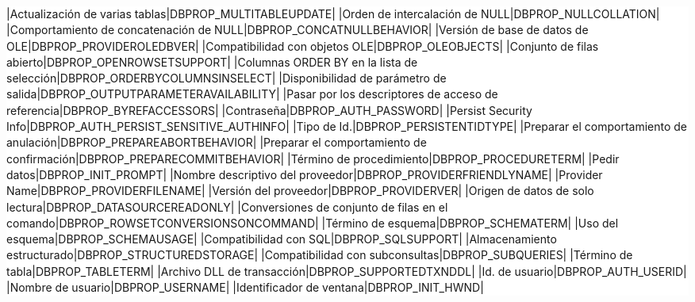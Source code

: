 |Actualización de varias tablas|DBPROP_MULTITABLEUPDATE|
|Orden de intercalación de NULL|DBPROP_NULLCOLLATION|
|Comportamiento de concatenación de NULL|DBPROP_CONCATNULLBEHAVIOR|
|Versión de base de datos de OLE|DBPROP_PROVIDEROLEDBVER|
|Compatibilidad con objetos OLE|DBPROP_OLEOBJECTS|
|Conjunto de filas abierto|DBPROP_OPENROWSETSUPPORT|
|Columnas ORDER BY en la lista de selección|DBPROP_ORDERBYCOLUMNSINSELECT|
|Disponibilidad de parámetro de salida|DBPROP_OUTPUTPARAMETERAVAILABILITY|
|Pasar por los descriptores de acceso de referencia|DBPROP_BYREFACCESSORS|
|Contraseña|DBPROP_AUTH_PASSWORD|
|Persist Security Info|DBPROP_AUTH_PERSIST_SENSITIVE_AUTHINFO|
|Tipo de Id.|DBPROP_PERSISTENTIDTYPE|
|Preparar el comportamiento de anulación|DBPROP_PREPAREABORTBEHAVIOR|
|Preparar el comportamiento de confirmación|DBPROP_PREPARECOMMITBEHAVIOR|
|Término de procedimiento|DBPROP_PROCEDURETERM|
|Pedir datos|DBPROP_INIT_PROMPT|
|Nombre descriptivo del proveedor|DBPROP_PROVIDERFRIENDLYNAME|
|Provider Name|DBPROP_PROVIDERFILENAME|
|Versión del proveedor|DBPROP_PROVIDERVER|
|Origen de datos de solo lectura|DBPROP_DATASOURCEREADONLY|
|Conversiones de conjunto de filas en el comando|DBPROP_ROWSETCONVERSIONSONCOMMAND|
|Término de esquema|DBPROP_SCHEMATERM|
|Uso del esquema|DBPROP_SCHEMAUSAGE|
|Compatibilidad con SQL|DBPROP_SQLSUPPORT|
|Almacenamiento estructurado|DBPROP_STRUCTUREDSTORAGE|
|Compatibilidad con subconsultas|DBPROP_SUBQUERIES|
|Término de tabla|DBPROP_TABLETERM|
|Archivo DLL de transacción|DBPROP_SUPPORTEDTXNDDL|
|Id. de usuario|DBPROP_AUTH_USERID|
|Nombre de usuario|DBPROP_USERNAME|
|Identificador de ventana|DBPROP_INIT_HWND|
